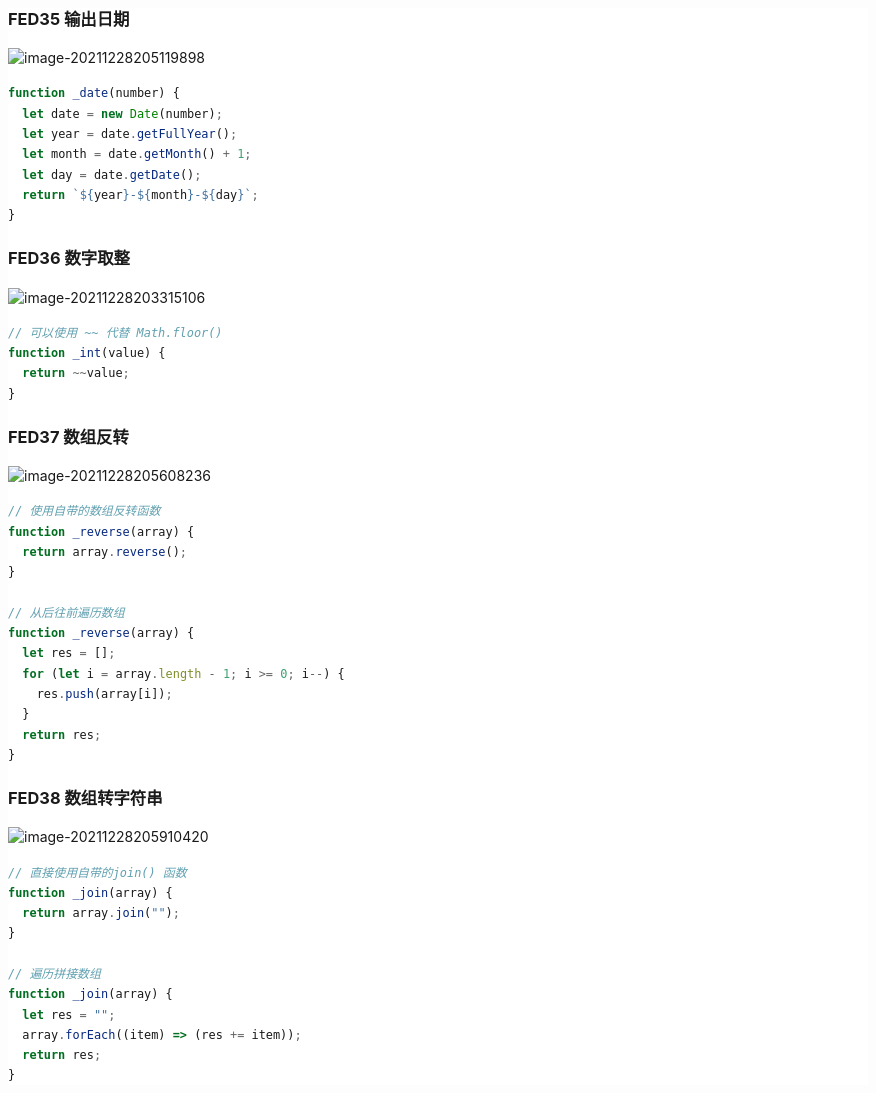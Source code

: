 ### FED35 输出日期

![image-20211228205119898](http://i0.hdslb.com/bfs/album/937a1675e47a2730630106335fa69a62d045fd31.png)

```js
function _date(number) {
  let date = new Date(number);
  let year = date.getFullYear();
  let month = date.getMonth() + 1;
  let day = date.getDate();
  return `${year}-${month}-${day}`;
}
```

### FED36 数字取整

![image-20211228203315106](http://i0.hdslb.com/bfs/album/82a8c5245e98195483b312c017e9665ea592a6aa.png)

```js
// 可以使用 ~~ 代替 Math.floor()
function _int(value) {
  return ~~value;
}
```

### FED37 数组反转

![image-20211228205608236](http://i0.hdslb.com/bfs/album/518cc4f2bd28ca3f5cb85880117fbc55c73d701f.png)

```js
// 使用自带的数组反转函数
function _reverse(array) {
  return array.reverse();
}

// 从后往前遍历数组
function _reverse(array) {
  let res = [];
  for (let i = array.length - 1; i >= 0; i--) {
    res.push(array[i]);
  }
  return res;
}
```

### FED38 数组转字符串

![image-20211228205910420](http://i0.hdslb.com/bfs/album/4db5a1080277abbe32674602a08a03c41b5faa43.png)

```js
// 直接使用自带的join() 函数
function _join(array) {
  return array.join("");
}

// 遍历拼接数组
function _join(array) {
  let res = "";
  array.forEach((item) => (res += item));
  return res;
}
```

